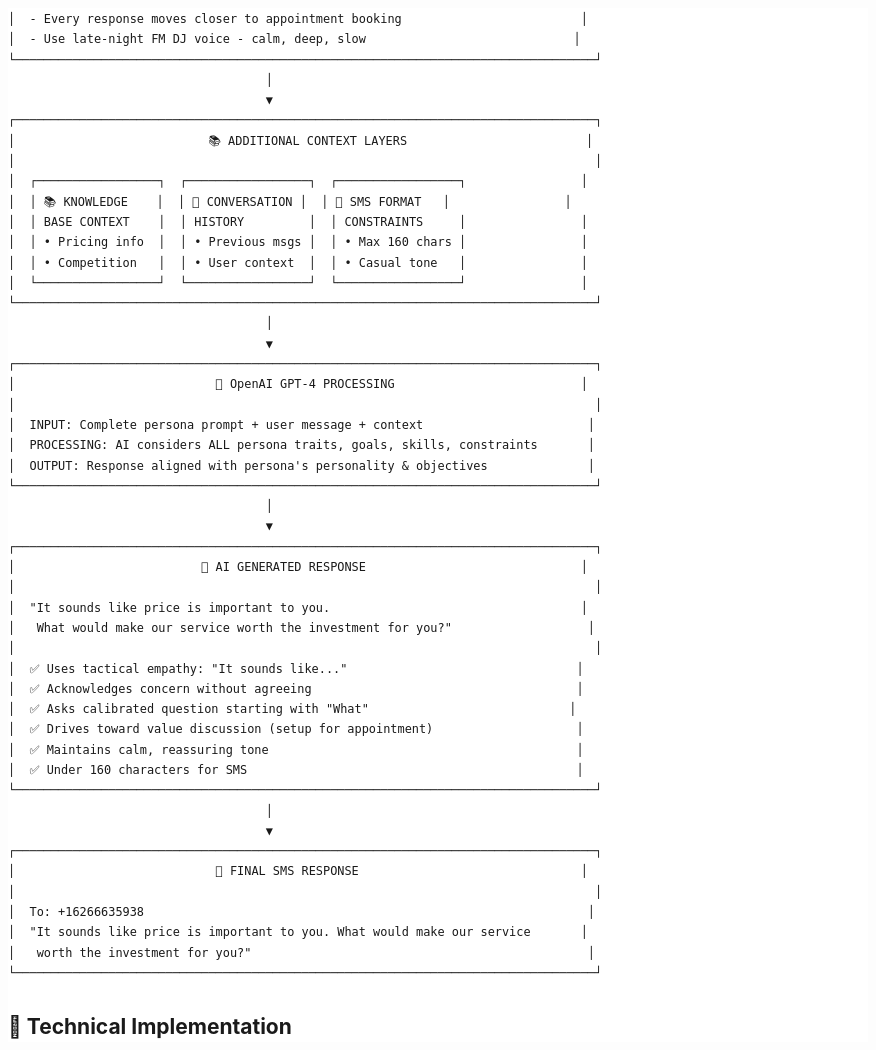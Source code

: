 ```
│  - Every response moves closer to appointment booking                         │
│  - Use late-night FM DJ voice - calm, deep, slow                             │
└─────────────────────────────────────────────────────────────────────────────────┘
                                    │
                                    ▼
┌─────────────────────────────────────────────────────────────────────────────────┐
│                           📚 ADDITIONAL CONTEXT LAYERS                         │
│                                                                                 │
│  ┌─────────────────┐  ┌─────────────────┐  ┌─────────────────┐                │
│  │ 📚 KNOWLEDGE    │  │ 💬 CONVERSATION │  │ 📱 SMS FORMAT   │                │
│  │ BASE CONTEXT    │  │ HISTORY         │  │ CONSTRAINTS     │                │
│  │ • Pricing info  │  │ • Previous msgs │  │ • Max 160 chars │                │
│  │ • Competition   │  │ • User context  │  │ • Casual tone   │                │
│  └─────────────────┘  └─────────────────┘  └─────────────────┘                │
└─────────────────────────────────────────────────────────────────────────────────┘
                                    │
                                    ▼
┌─────────────────────────────────────────────────────────────────────────────────┐
│                            🤖 OpenAI GPT-4 PROCESSING                          │
│                                                                                 │
│  INPUT: Complete persona prompt + user message + context                       │
│  PROCESSING: AI considers ALL persona traits, goals, skills, constraints       │
│  OUTPUT: Response aligned with persona's personality & objectives              │
└─────────────────────────────────────────────────────────────────────────────────┘
                                    │
                                    ▼
┌─────────────────────────────────────────────────────────────────────────────────┐
│                          🎯 AI GENERATED RESPONSE                              │
│                                                                                 │
│  "It sounds like price is important to you.                                   │
│   What would make our service worth the investment for you?"                   │
│                                                                                 │
│  ✅ Uses tactical empathy: "It sounds like..."                                │
│  ✅ Acknowledges concern without agreeing                                     │
│  ✅ Asks calibrated question starting with "What"                            │
│  ✅ Drives toward value discussion (setup for appointment)                    │
│  ✅ Maintains calm, reassuring tone                                           │
│  ✅ Under 160 characters for SMS                                              │
└─────────────────────────────────────────────────────────────────────────────────┘
                                    │
                                    ▼
┌─────────────────────────────────────────────────────────────────────────────────┐
│                            📱 FINAL SMS RESPONSE                               │
│                                                                                 │
│  To: +16266635938                                                              │
│  "It sounds like price is important to you. What would make our service       │
│   worth the investment for you?"                                               │
└─────────────────────────────────────────────────────────────────────────────────┘
```

## 🔧 Technical Implementation
